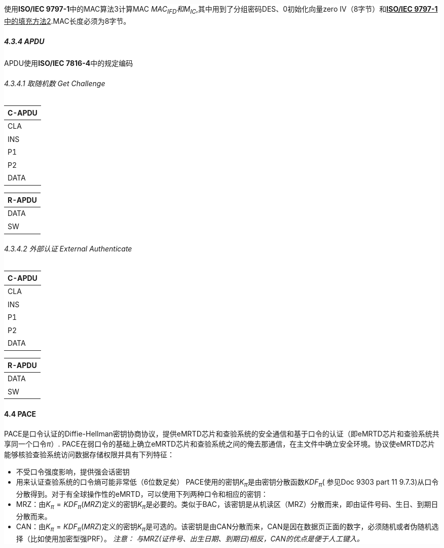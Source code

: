 使用**ISO/IEC 9797-1**中的MAC算法3计算MAC $MAC_{IFD}和M_{IC}$,其中用到了分组密码DES、0初始化向量zero IV（8字节）和[**ISO/IEC 9797-1**中的填充方法2](https://www.jianshu.com/p/869cc3c5068b).MAC长度必须为8字节。

##### 4.3.4 APDU

APDU使用**ISO/IEC 7816-4**中的规定编码

###### 4.3.4.1 取随机数 Get Challenge

|C-APDU|
|---|
|CLA|||
|INS|'84'|Get Challenge|
|P1|'00'||
|P2|'00'||
|DATA|||

|R-APDU|
|---|
|DATA|随机数|
|SW|'9000'|成功|

###### 4.3.4.2 外部认证 External Authenticate

|C-APDU|
|---|
|CLA|||
|INS|'82'|External Authenticate|
|P1|'00'||
|P2|'00'||
|DATA||$E_{IFD}\|\|M_{IFD}$|

|R-APDU|
|---|
|DATA|随机数|
|SW|'9000'|成功|

#### 4.4 PACE

PACE是口令认证的Diffie-Hellman密钥协商协议，提供eMRTD芯片和查验系统的安全通信和基于口令的认证（即eMRTD芯片和查验系统共享同一个口令$\pi$）.
PACE在弱口令的基础上确立eMRTD芯片和查验系统之间的俺去那通信，在主文件中确立安全环境。协议使eMRTD芯片能够核验查验系统访问数据存储权限并具有下列特征：
- 不受口令强度影响，提供强会话密钥
- 用来认证查验系统的口令熵可能非常低（6位数足矣）
PACE使用的密钥$K_{\pi}$是由密钥分散函数$KDF_{\pi}$( 参见Doc 9303 part 11 9.7.3)从口令分散得到。对于有全球操作性的eMRTD，可以使用下列两种口令和相应的密钥：
- MRZ：由$K_{\pi}=KDF_{\pi}(MRZ)$定义的密钥$K_{\pi}$是必要的。类似于BAC，该密钥是从机读区（MRZ）分散而来，即由证件号码、生日、到期日分散而来。
- CAN：由$K_{\pi}=KDF_{\pi}(MRZ)$定义的密钥$K_{\pi}$是可选的。该密钥是由CAN分散而来，CAN是因在数据页正面的数字，必须随机或者伪随机选择（比如使用加密型强PRF）。
*注意： 与MRZ(证件号、出生日期、到期日)相反，CAN的优点是便于人工键入。*
